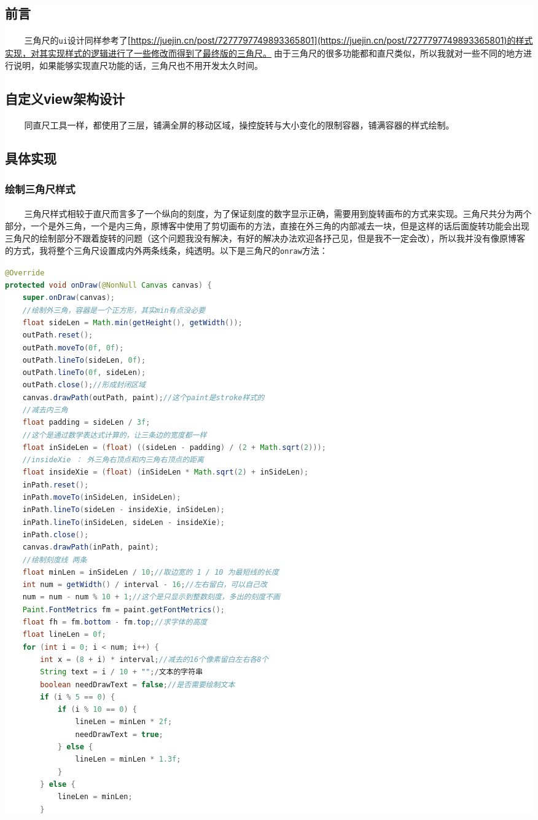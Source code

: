 ## 前言

        三角尺的`ui`设计同样参考了[https://juejin.cn/post/7277797749893365801](https://juejin.cn/post/7277797749893365801)的样式实现，对其实现样式的逻辑进行了一些修改而得到了最终版的三角尺。
由于三角尺的很多功能都和直尺类似，所以我就对一些不同的地方进行说明，如果能够实现直尺功能的话，三角尺也不用开发太久时间。

## 自定义view架构设计

        同直尺工具一样，都使用了三层，铺满全屏的移动区域，操控旋转与大小变化的限制容器，铺满容器的样式绘制。

## 具体实现

### 绘制三角尺样式

        三角尺样式相较于直尺而言多了一个纵向的刻度，为了保证刻度的数字显示正确，需要用到旋转画布的方式来实现。三角尺共分为两个部分，一个是外三角，一个是内三角，原博客中使用了剪切画布的方法，直接在外三角的内部减去一块，但是这样的话后面旋转功能会出现三角尺的绘制部分不跟着旋转的问题（这个问题我没有解决，有好的解决办法欢迎各抒己见，但是我不一定会改），所以我并没有像原博客的方式，我将整个三角尺设置成内外两条线条，纯透明。以下是三角尺的`onraw`方法：

```java
@Override
protected void onDraw(@NonNull Canvas canvas) {
    super.onDraw(canvas);
    //绘制外三角，容器是一个正方形，其实min有点没必要
    float sideLen = Math.min(getHeight(), getWidth());
    outPath.reset();
    outPath.moveTo(0f, 0f);
    outPath.lineTo(sideLen, 0f);
    outPath.lineTo(0f, sideLen);
    outPath.close();//形成封闭区域
    canvas.drawPath(outPath, paint);//这个paint是stroke样式的
    //减去内三角
    float padding = sideLen / 3f;
    //这个是通过数学表达式计算的，让三条边的宽度都一样
    float inSideLen = (float) ((sideLen - padding) / (2 + Math.sqrt(2)));
    //insideXie ： 外三角右顶点和内三角右顶点的距离
    float insideXie = (float) (inSideLen * Math.sqrt(2) + inSideLen);
    inPath.reset();
    inPath.moveTo(inSideLen, inSideLen);
    inPath.lineTo(sideLen - insideXie, inSideLen);
    inPath.lineTo(inSideLen, sideLen - insideXie);
    inPath.close();
    canvas.drawPath(inPath, paint);
    //绘制刻度线 两条
    float minLen = inSideLen / 10;//取边宽的 1 / 10 为最短线的长度
    int num = getWidth() / interval - 16;//左右留白，可以自己改
    num = num - num % 10 + 1;//这个是只显示到整数刻度，多出的刻度不画
    Paint.FontMetrics fm = paint.getFontMetrics();
    float fh = fm.bottom - fm.top;//求字体的高度
    float lineLen = 0f;
    for (int i = 0; i < num; i++) {
        int x = (8 + i) * interval;//减去的16个像素留白左右各8个
        String text = i / 10 + "";/文本的字符串
        boolean needDrawText = false;//是否需要绘制文本
        if (i % 5 == 0) {
            if (i % 10 == 0) {
                lineLen = minLen * 2f;
                needDrawText = true;
            } else {
                lineLen = minLen * 1.3f;
            }
        } else {
            lineLen = minLen;
        }
```